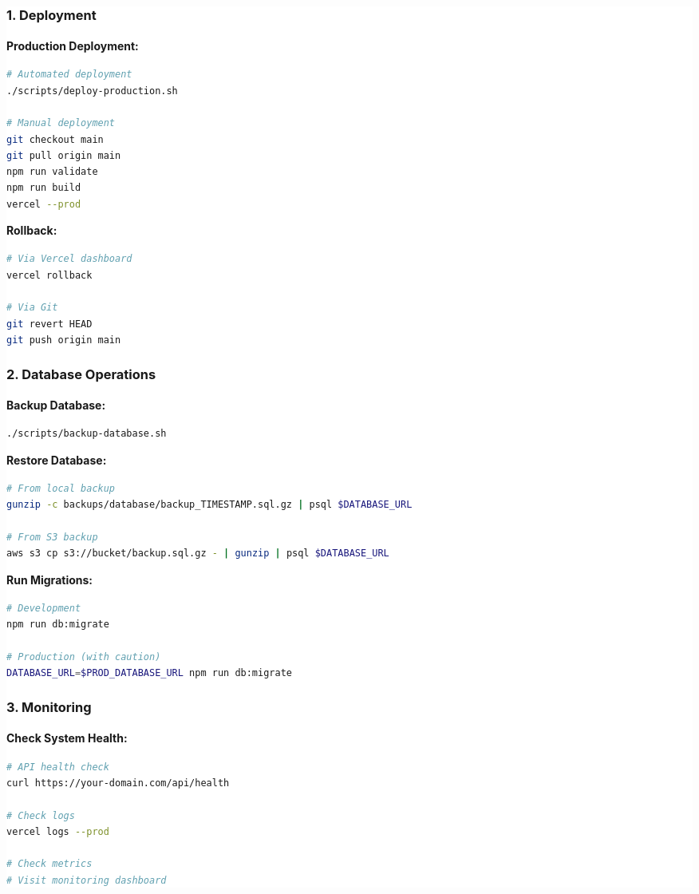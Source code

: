 ### 1. Deployment

**Production Deployment:**
```bash
# Automated deployment
./scripts/deploy-production.sh

# Manual deployment
git checkout main
git pull origin main
npm run validate
npm run build
vercel --prod
```

**Rollback:**
```bash
# Via Vercel dashboard
vercel rollback

# Via Git
git revert HEAD
git push origin main
```

### 2. Database Operations

**Backup Database:**
```bash
./scripts/backup-database.sh
```

**Restore Database:**
```bash
# From local backup
gunzip -c backups/database/backup_TIMESTAMP.sql.gz | psql $DATABASE_URL

# From S3 backup
aws s3 cp s3://bucket/backup.sql.gz - | gunzip | psql $DATABASE_URL
```

**Run Migrations:**
```bash
# Development
npm run db:migrate

# Production (with caution)
DATABASE_URL=$PROD_DATABASE_URL npm run db:migrate
```

### 3. Monitoring

**Check System Health:**
```bash
# API health check
curl https://your-domain.com/api/health

# Check logs
vercel logs --prod

# Check metrics
# Visit monitoring dashboard
```
